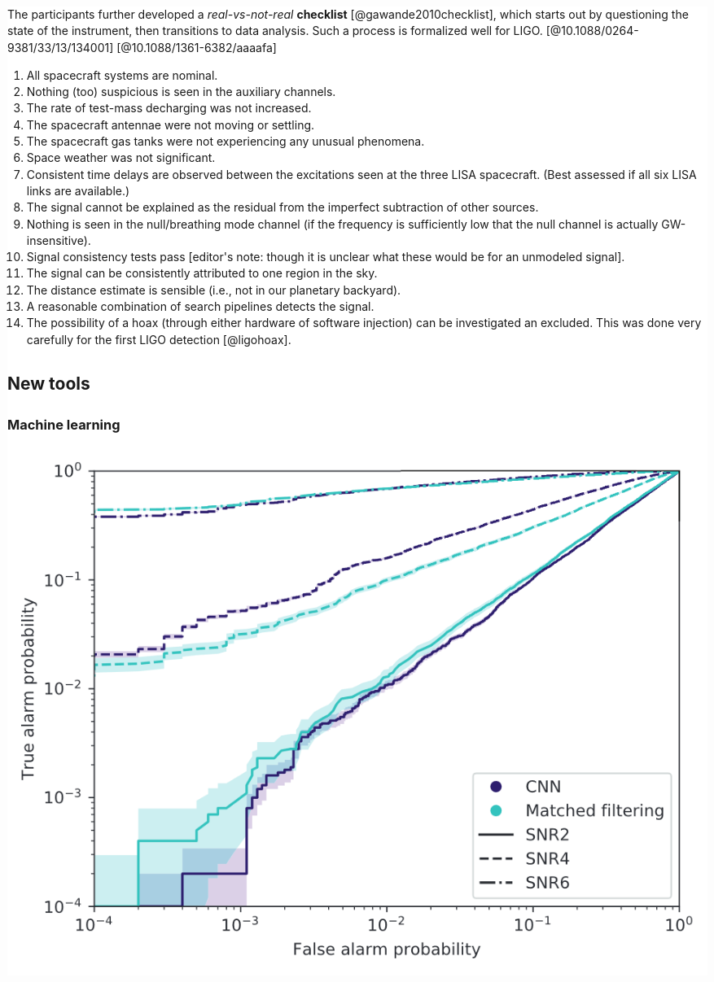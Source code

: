 The participants further developed a *real-vs-not-real* **checklist** [@gawande2010checklist], which starts out by questioning the state of the instrument, then transitions to data analysis. Such a process is formalized well for LIGO. [@10.1088/0264-9381/33/13/134001] [@10.1088/1361-6382/aaaafa]

1. All spacecraft systems are nominal.
2. Nothing (too) suspicious is seen in the auxiliary channels.
3. The rate of test-mass decharging was not increased.
4. The spacecraft antennae were not moving or settling.
5. The spacecraft gas tanks were not experiencing any unusual phenomena.
6. Space weather was not significant.
6. Consistent time delays are observed between the excitations seen at the three LISA spacecraft. (Best assessed if all six LISA links are available.)  
7. The signal cannot be explained as the residual from the imperfect subtraction of other sources.   
8. Nothing is seen in the null/breathing mode channel (if the frequency is sufficiently low that the null channel is actually GW-insensitive).
9. Signal consistency tests pass [editor's note: though it is unclear what these would be for an unmodeled signal].
10. The signal can be consistently attributed to one region in the sky.
11. The distance estimate is sensible (i.e., not in our planetary backyard).
12. A reasonable combination of search pipelines detects the signal.
13. The possibility of a hoax (through either hardware of software injection) can be investigated an excluded. This was done very carefully for the first LIGO detection [@ligohoax].

## New tools

### Machine learning

![Receiver operating characteristic curves for a neural-network classifier as compared to standard matched-filtering, in the context of LIGO-type detection. Credit: H. Gabbard, et al.](figs/gabbard.png)


[^atleast]: At least for hardware; it would be great to be able to perform small updates to software if big improvements are possible.
[^accuracy]: A sufficient condition for the systematic error from mismodeling to be negligible compared to the random effects of noise is for the *mismatch* to be smaller than $D/(2 \, \mathrm{SNR}^2)$, where $D$ is the number of parameters in the waveform. See [@Chatziioannou:2016ezg].
[^spitzer]: For instance, Spitzer developed an exoplanet transit mode eight years after launch, using pointing data not originally used in processing pipeline. See [@Beichman2017]
[^wise]: Other missions, such as wise, have already done this (see http://bit.ly/2NfECoJ).
[^1]: Open Science is the practice of science in such a way that others can collaborate and contribute, where research data, lab notes and other research processes are freely available, under terms that enable reuse, redistribution and reproduction of the research and its underlying data and methods (https://www.fosteropenscience.eu).
[^2]: ...but probably not for long, as Titus Brown argues in http://ivory.idyll.org/blog/2017-pof-software-archivability.html.
